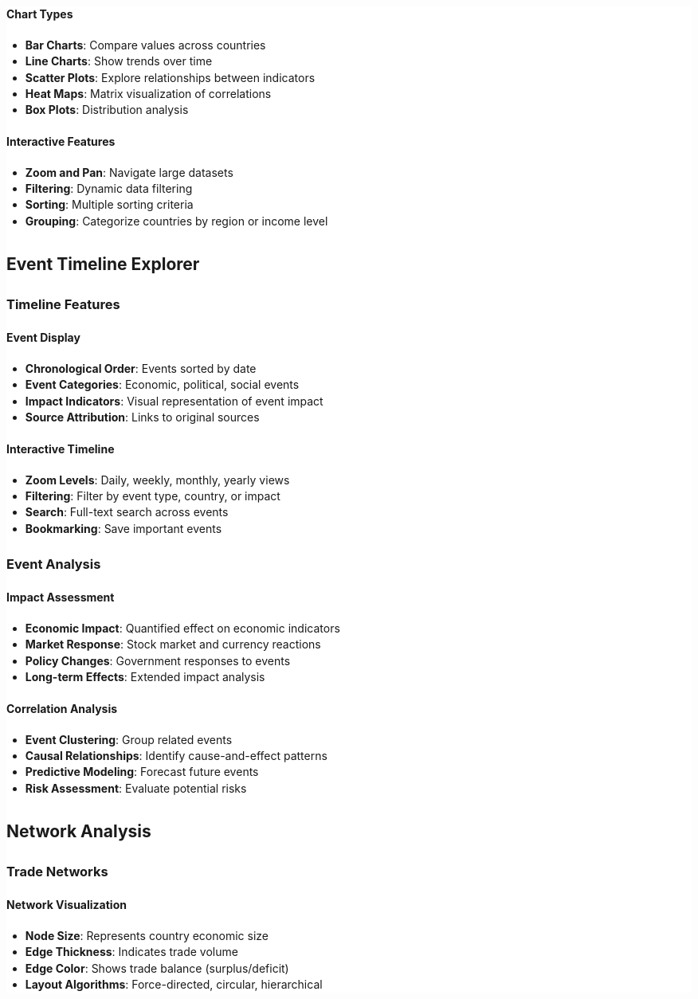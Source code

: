 #### Chart Types
- **Bar Charts**: Compare values across countries
- **Line Charts**: Show trends over time
- **Scatter Plots**: Explore relationships between indicators
- **Heat Maps**: Matrix visualization of correlations
- **Box Plots**: Distribution analysis

#### Interactive Features
- **Zoom and Pan**: Navigate large datasets
- **Filtering**: Dynamic data filtering
- **Sorting**: Multiple sorting criteria
- **Grouping**: Categorize countries by region or income level

## Event Timeline Explorer

### Timeline Features

#### Event Display
- **Chronological Order**: Events sorted by date
- **Event Categories**: Economic, political, social events
- **Impact Indicators**: Visual representation of event impact
- **Source Attribution**: Links to original sources

#### Interactive Timeline
- **Zoom Levels**: Daily, weekly, monthly, yearly views
- **Filtering**: Filter by event type, country, or impact
- **Search**: Full-text search across events
- **Bookmarking**: Save important events

### Event Analysis

#### Impact Assessment
- **Economic Impact**: Quantified effect on economic indicators
- **Market Response**: Stock market and currency reactions
- **Policy Changes**: Government responses to events
- **Long-term Effects**: Extended impact analysis

#### Correlation Analysis
- **Event Clustering**: Group related events
- **Causal Relationships**: Identify cause-and-effect patterns
- **Predictive Modeling**: Forecast future events
- **Risk Assessment**: Evaluate potential risks

## Network Analysis

### Trade Networks

#### Network Visualization
- **Node Size**: Represents country economic size
- **Edge Thickness**: Indicates trade volume
- **Edge Color**: Shows trade balance (surplus/deficit)
- **Layout Algorithms**: Force-directed, circular, hierarchical

